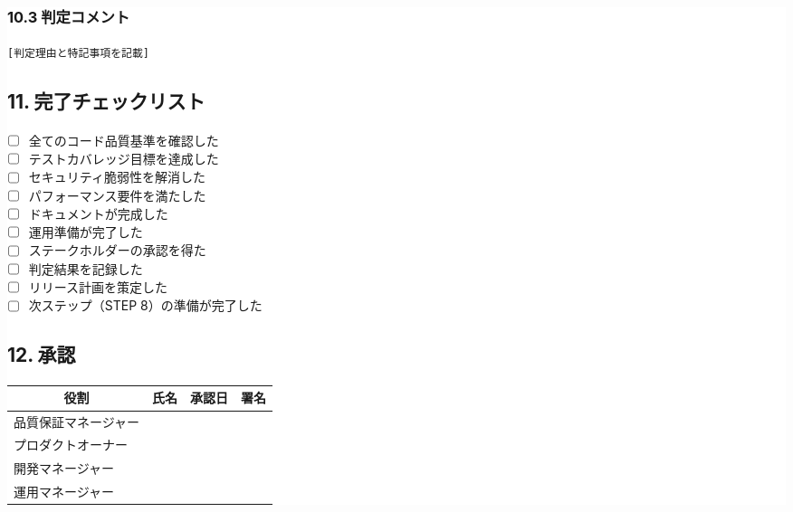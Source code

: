 ### 10.3 判定コメント
```
[判定理由と特記事項を記載]
```

## 11. 完了チェックリスト

- [ ] 全てのコード品質基準を確認した
- [ ] テストカバレッジ目標を達成した
- [ ] セキュリティ脆弱性を解消した
- [ ] パフォーマンス要件を満たした
- [ ] ドキュメントが完成した
- [ ] 運用準備が完了した
- [ ] ステークホルダーの承認を得た
- [ ] 判定結果を記録した
- [ ] リリース計画を策定した
- [ ] 次ステップ（STEP 8）の準備が完了した

## 12. 承認

| 役割 | 氏名 | 承認日 | 署名 |
|------|------|--------|------|
| 品質保証マネージャー | | | |
| プロダクトオーナー | | | |
| 開発マネージャー | | | |
| 運用マネージャー | | | |